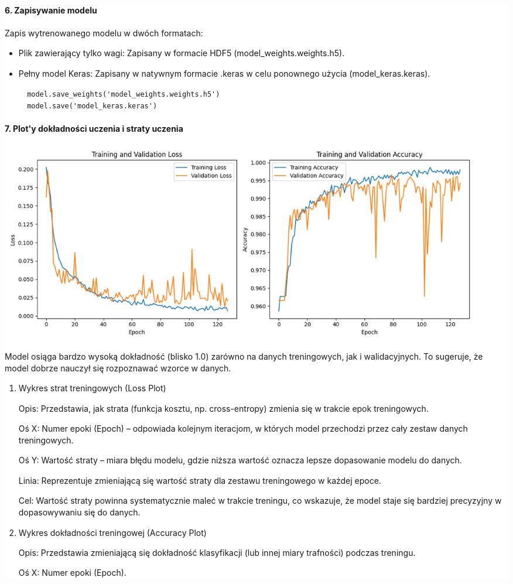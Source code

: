 #### 6. Zapisywanie modelu
Zapis wytrenowanego modelu w dwóch formatach:

- Plik zawierający tylko wagi: Zapisany w formacie HDF5 (model_weights.weights.h5).
- Pełny model Keras: Zapisany w natywnym formacie .keras w celu ponownego użycia (model_keras.keras).

        model.save_weights('model_weights.weights.h5')
        model.save('model_keras.keras')
#### 7. Plot'y dokładności uczenia i straty uczenia

<img src="https://github.com/Mat3u52/BallGridArrayDefectDetectionByML/blob/main/examples/TrainingLossAndAccuracy.png?raw=true" alt="TrainingLossAndAccuracy" width="800" >

Model osiąga bardzo wysoką dokładność (blisko 1.0) zarówno na danych treningowych, jak i walidacyjnych. To sugeruje, że model dobrze nauczył się rozpoznawać wzorce w danych.

1. Wykres strat treningowych (Loss Plot)

    Opis: Przedstawia, jak strata (funkcja kosztu, np. cross-entropy) zmienia się w trakcie epok treningowych.

    Oś X: Numer epoki (Epoch) – odpowiada kolejnym iteracjom, w których model przechodzi przez cały zestaw danych treningowych.

    Oś Y: Wartość straty – miara błędu modelu, gdzie niższa wartość oznacza lepsze dopasowanie modelu do danych.
    
    Linia: Reprezentuje zmieniającą się wartość straty dla zestawu treningowego w każdej epoce.
    
    Cel: Wartość straty powinna systematycznie maleć w trakcie treningu, co wskazuje, że model staje się bardziej precyzyjny w dopasowywaniu się do danych.

2. Wykres dokładności treningowej (Accuracy Plot)
    
    Opis: Przedstawia zmieniającą się dokładność klasyfikacji (lub innej miary trafności) podczas treningu. 

    Oś X: Numer epoki (Epoch). 
